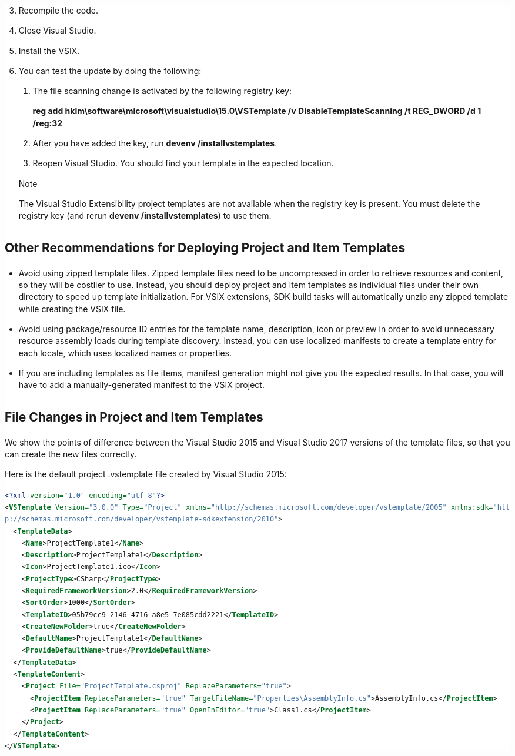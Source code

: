 3.  Recompile the code.  
  
4.  Close Visual Studio.  
  
5.  Install the VSIX.  
  
6.  You can test the update by doing the following:  
  
    1.  The file scanning change is activated by the following registry key:  
  
         **reg add hklm\software\microsoft\visualstudio\15.0\VSTemplate /v DisableTemplateScanning /t REG_DWORD /d 1 /reg:32**  
  
    2.  After you have added the key, run **devenv /installvstemplates**.  
  
    3.  Reopen Visual Studio. You should find your template in the expected location.  
  
    > [!NOTE]
    >  The Visual Studio Extensibility project templates are not available when the registry key is present. You must delete the registry key (and rerun **devenv /installvstemplates**) to use them.  
  
## Other Recommendations for Deploying Project and Item Templates  
  
-   Avoid using zipped template files. Zipped template files need to be uncompressed in order to retrieve resources and content, so they will be costlier to use. Instead, you should deploy project and item templates as individual files under their own directory to speed up template initialization. For VSIX extensions, SDK build tasks will automatically unzip any zipped template while creating the VSIX file.  
  
-   Avoid using package/resource ID entries for the template name, description, icon or preview in order to avoid unnecessary resource assembly loads during template discovery. Instead, you can use localized manifests to create a template entry for each locale, which uses localized names or properties.  
  
-   If you are including templates as file items, manifest generation might not give you the expected results. In that case, you will have to add a manually-generated manifest to the VSIX project.  
  
## File Changes in Project and Item Templates  
We show the points of difference between the Visual Studio 2015 and Visual Studio 2017 versions of the template files, so that you can create the new files correctly.  
  
 Here is the default project .vstemplate file created by Visual Studio 2015:  
  
```xml  
<?xml version="1.0" encoding="utf-8"?>  
<VSTemplate Version="3.0.0" Type="Project" xmlns="http://schemas.microsoft.com/developer/vstemplate/2005" xmlns:sdk="http://schemas.microsoft.com/developer/vstemplate-sdkextension/2010">  
  <TemplateData>  
    <Name>ProjectTemplate1</Name>  
    <Description>ProjectTemplate1</Description>  
    <Icon>ProjectTemplate1.ico</Icon>  
    <ProjectType>CSharp</ProjectType>  
    <RequiredFrameworkVersion>2.0</RequiredFrameworkVersion>  
    <SortOrder>1000</SortOrder>  
    <TemplateID>05b79cc9-2146-4716-a8e5-7e085cdd2221</TemplateID>  
    <CreateNewFolder>true</CreateNewFolder>  
    <DefaultName>ProjectTemplate1</DefaultName>  
    <ProvideDefaultName>true</ProvideDefaultName>  
  </TemplateData>  
  <TemplateContent>  
    <Project File="ProjectTemplate.csproj" ReplaceParameters="true">  
      <ProjectItem ReplaceParameters="true" TargetFileName="Properties\AssemblyInfo.cs">AssemblyInfo.cs</ProjectItem>  
      <ProjectItem ReplaceParameters="true" OpenInEditor="true">Class1.cs</ProjectItem>  
    </Project>  
  </TemplateContent>  
</VSTemplate>  
```
